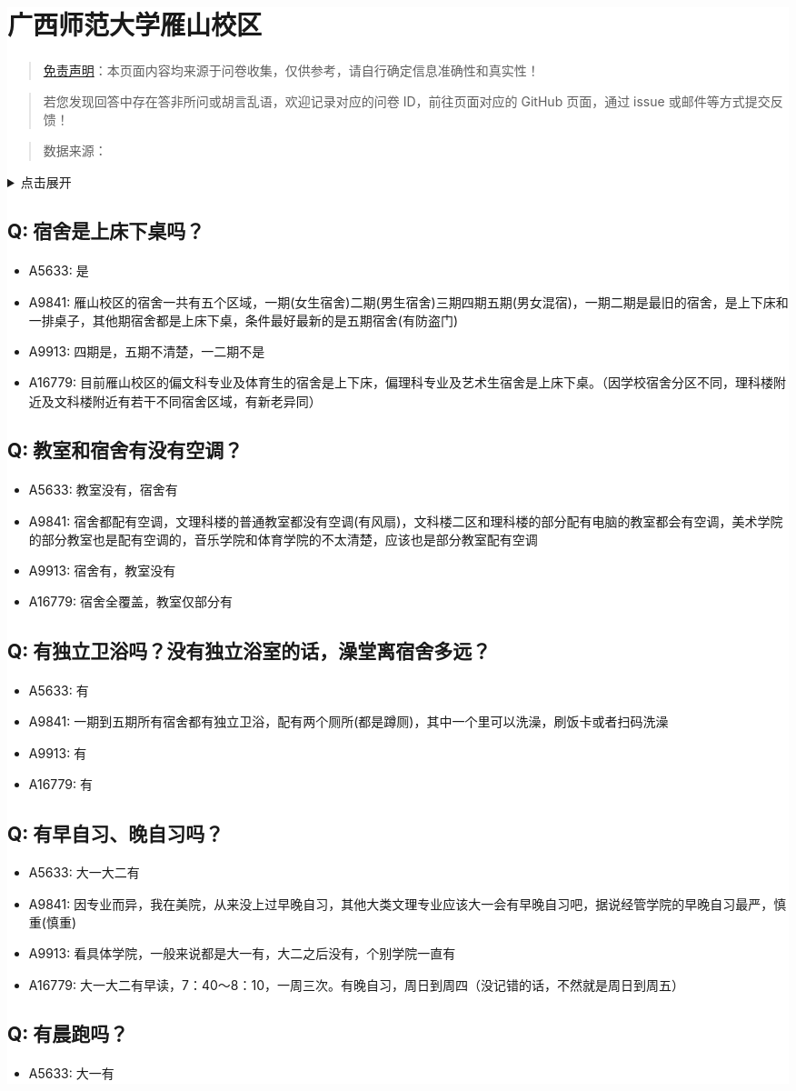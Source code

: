 # 广西师范大学雁山校区

> [免责声明](https://colleges.chat/#_3)：本页面内容均来源于问卷收集，仅供参考，请自行确定信息准确性和真实性！

> 若您发现回答中存在答非所问或胡言乱语，欢迎记录对应的问卷 ID，前往页面对应的 GitHub 页面，通过 issue 或邮件等方式提交反馈！

> 数据来源：

<details><summary>点击展开</summary></details>

## Q: 宿舍是上床下桌吗？

- A5633: 是

- A9841: 雁山校区的宿舍一共有五个区域，一期(女生宿舍)二期(男生宿舍)三期四期五期(男女混宿)，一期二期是最旧的宿舍，是上下床和一排桌子，其他期宿舍都是上床下桌，条件最好最新的是五期宿舍(有防盗门)

- A9913: 四期是，五期不清楚，一二期不是

- A16779: 目前雁山校区的偏文科专业及体育生的宿舍是上下床，偏理科专业及艺术生宿舍是上床下桌。（因学校宿舍分区不同，理科楼附近及文科楼附近有若干不同宿舍区域，有新老异同）

## Q: 教室和宿舍有没有空调？

- A5633: 教室没有，宿舍有

- A9841: 宿舍都配有空调，文理科楼的普通教室都没有空调(有风扇)，文科楼二区和理科楼的部分配有电脑的教室都会有空调，美术学院的部分教室也是配有空调的，音乐学院和体育学院的不太清楚，应该也是部分教室配有空调

- A9913: 宿舍有，教室没有

- A16779: 宿舍全覆盖，教室仅部分有

## Q: 有独立卫浴吗？没有独立浴室的话，澡堂离宿舍多远？

- A5633: 有

- A9841: 一期到五期所有宿舍都有独立卫浴，配有两个厕所(都是蹲厕)，其中一个里可以洗澡，刷饭卡或者扫码洗澡

- A9913: 有

- A16779: 有

## Q: 有早自习、晚自习吗？

- A5633: 大一大二有

- A9841: 因专业而异，我在美院，从来没上过早晚自习，其他大类文理专业应该大一会有早晚自习吧，据说经管学院的早晚自习最严，慎重(慎重)

- A9913: 看具体学院，一般来说都是大一有，大二之后没有，个别学院一直有

- A16779: 大一大二有早读，7：40～8：10，一周三次。有晚自习，周日到周四（没记错的话，不然就是周日到周五）

## Q: 有晨跑吗？

- A5633: 大一有

